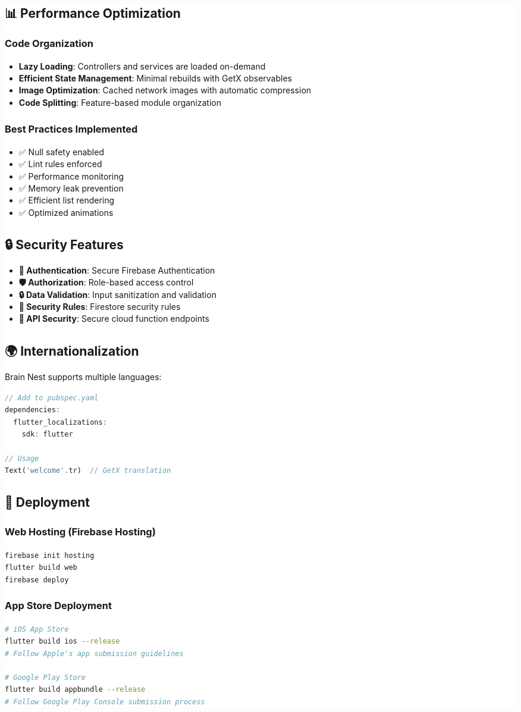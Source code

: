 ## 📊 Performance Optimization

### Code Organization
- **Lazy Loading**: Controllers and services are loaded on-demand
- **Efficient State Management**: Minimal rebuilds with GetX observables
- **Image Optimization**: Cached network images with automatic compression
- **Code Splitting**: Feature-based module organization

### Best Practices Implemented
- ✅ Null safety enabled
- ✅ Lint rules enforced
- ✅ Performance monitoring
- ✅ Memory leak prevention
- ✅ Efficient list rendering
- ✅ Optimized animations

## 🔒 Security Features

- **🔐 Authentication**: Secure Firebase Authentication
- **🛡️ Authorization**: Role-based access control
- **🔒 Data Validation**: Input sanitization and validation
- **🚫 Security Rules**: Firestore security rules
- **🔑 API Security**: Secure cloud function endpoints

## 🌍 Internationalization

Brain Nest supports multiple languages:

```dart
// Add to pubspec.yaml
dependencies:
  flutter_localizations:
    sdk: flutter

// Usage
Text('welcome'.tr)  // GetX translation
```

## 🚀 Deployment

### Web Hosting (Firebase Hosting)
```bash
firebase init hosting
flutter build web
firebase deploy
```

### App Store Deployment
```bash
# iOS App Store
flutter build ios --release
# Follow Apple's app submission guidelines

# Google Play Store
flutter build appbundle --release
# Follow Google Play Console submission process
```
